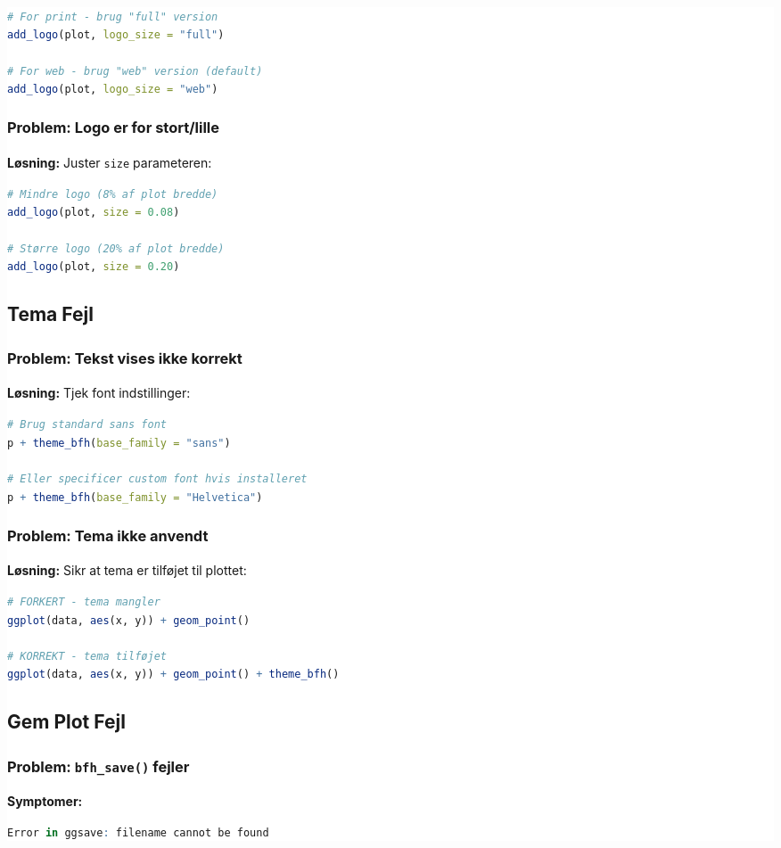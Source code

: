 ```r
# For print - brug "full" version
add_logo(plot, logo_size = "full")

# For web - brug "web" version (default)
add_logo(plot, logo_size = "web")
```

### Problem: Logo er for stort/lille

**Løsning:**
Juster `size` parameteren:

```r
# Mindre logo (8% af plot bredde)
add_logo(plot, size = 0.08)

# Større logo (20% af plot bredde)
add_logo(plot, size = 0.20)
```

## Tema Fejl

### Problem: Tekst vises ikke korrekt

**Løsning:**
Tjek font indstillinger:

```r
# Brug standard sans font
p + theme_bfh(base_family = "sans")

# Eller specificer custom font hvis installeret
p + theme_bfh(base_family = "Helvetica")
```

### Problem: Tema ikke anvendt

**Løsning:**
Sikr at tema er tilføjet til plottet:

```r
# FORKERT - tema mangler
ggplot(data, aes(x, y)) + geom_point()

# KORREKT - tema tilføjet
ggplot(data, aes(x, y)) + geom_point() + theme_bfh()
```

## Gem Plot Fejl

### Problem: `bfh_save()` fejler

**Symptomer:**
```r
Error in ggsave: filename cannot be found
```
